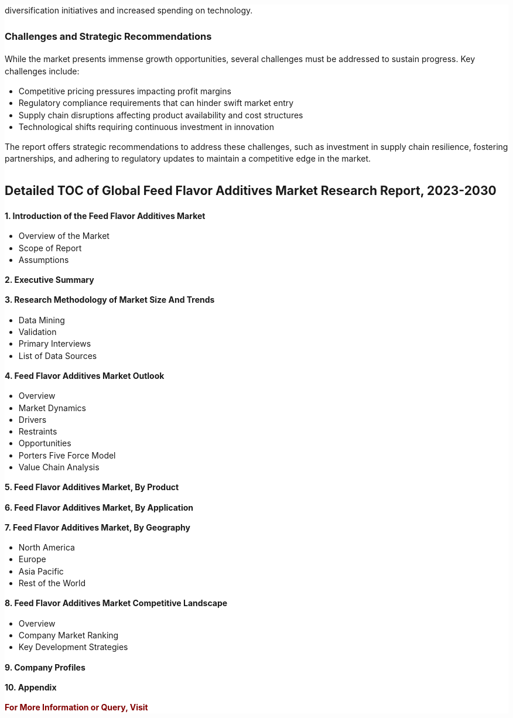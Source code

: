 diversification initiatives and increased spending on technology.</li></ul><h3>Challenges and Strategic Recommendations</h3><p>While the market presents immense growth opportunities, several challenges must be addressed to sustain progress. Key challenges include:</p><ul><li>Competitive pricing pressures impacting profit margins</li><li>Regulatory compliance requirements that can hinder swift market entry</li><li>Supply chain disruptions affecting product availability and cost structures</li><li>Technological shifts requiring continuous investment in innovation</li></ul><p>The report offers strategic recommendations to address these challenges, such as investment in supply chain resilience, fostering partnerships, and adhering to regulatory updates to maintain a competitive edge in the market.</p><h2>Detailed TOC of Global Feed Flavor Additives Market Research Report, 2023-2030</h2><p><strong>1. Introduction of the Feed Flavor Additives Market</strong></p><ul><li>Overview of the Market</li><li>Scope of Report</li><li>Assumptions&nbsp;</li></ul><p><strong>2. Executive Summary</strong></p><p><strong>3. Research Methodology of <strong>Market Size And Trends</strong></strong></p><ul><li>Data Mining</li><li>Validation</li><li>Primary Interviews</li><li>List of Data Sources&nbsp;</li></ul><p><strong>4. Feed Flavor Additives Market Outlook</strong></p><ul><li>Overview</li><li>Market Dynamics</li><li>Drivers</li><li>Restraints</li><li>Opportunities</li><li>Porters Five Force Model</li><li>Value Chain Analysis&nbsp;</li></ul><p><strong>5. Feed Flavor Additives Market, By Product</strong></p><p><strong>6. Feed Flavor Additives Market, By Application</strong></p><p><strong>7. Feed Flavor Additives Market, By Geography</strong></p><ul><li>North America</li><li>Europe</li><li>Asia Pacific</li><li>Rest of the World&nbsp;</li></ul><p><strong>8. Feed Flavor Additives Market Competitive Landscape</strong></p><ul><li>Overview</li><li>Company Market Ranking</li><li>Key Development Strategies&nbsp;</li></ul><p><strong>9. Company Profiles</strong></p><p><strong>10. Appendix</strong></p><p><strong><span style="color: #800000;">For More Information or Query, Visit
